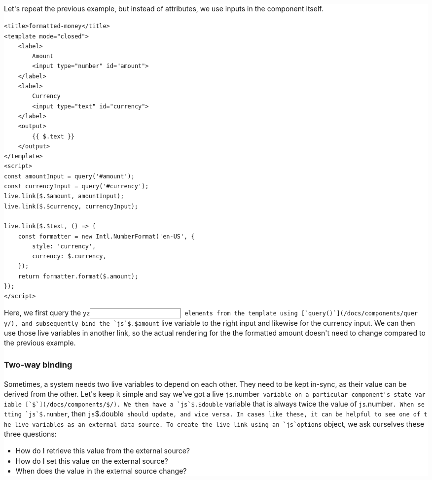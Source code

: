 Let's repeat the previous example, but instead of attributes, we use inputs in the component itself.

```yz
<title>formatted-money</title>
<template mode="closed">
	<label>
		Amount
		<input type="number" id="amount">
	</label>
	<label>
		Currency
		<input type="text" id="currency">
	</label>
	<output>
		{{ $.text }}
	</output>
</template>
<script>
const amountInput = query('#amount');
const currencyInput = query('#currency');
live.link($.$amount, amountInput);
live.link($.$currency, currencyInput);

live.link($.$text, () => {
	const formatter = new Intl.NumberFormat('en-US', {
		style: 'currency',
		currency: $.currency,
	});
	return formatter.format($.amount);
});
</script>
```

Here, we first query the `yz`<input>`` elements from the template using [`query()`](/docs/components/query/), and subsequently bind the `js`$.$amount`` live variable to the right input and likewise for the currency input. We can then use those live variables in another link, so the actual rendering for the the formatted amount doesn't need to change compared to the previous example.

### Two-way binding

Sometimes, a system needs two live variables to depend on each other. They need to be kept in-sync, as their value can be derived from the other. Let's keep it simple and say we've got a live `js`$.$number`` variable on a particular component's state variable [`$`](/docs/components/$/). We then have a `js`$.$double`` variable that is always twice the value of `js`$.$number``. When setting `js`$.number``, then `js`$.double`` should update, and vice versa. In cases like these, it can be helpful to see one of the live variables as an external data source. To create the live link using an `js`options`` object, we ask ourselves these three questions:

- How do I retrieve this value from the external source?
- How do I set this value on the external source?
- When does the value in the external source change?
